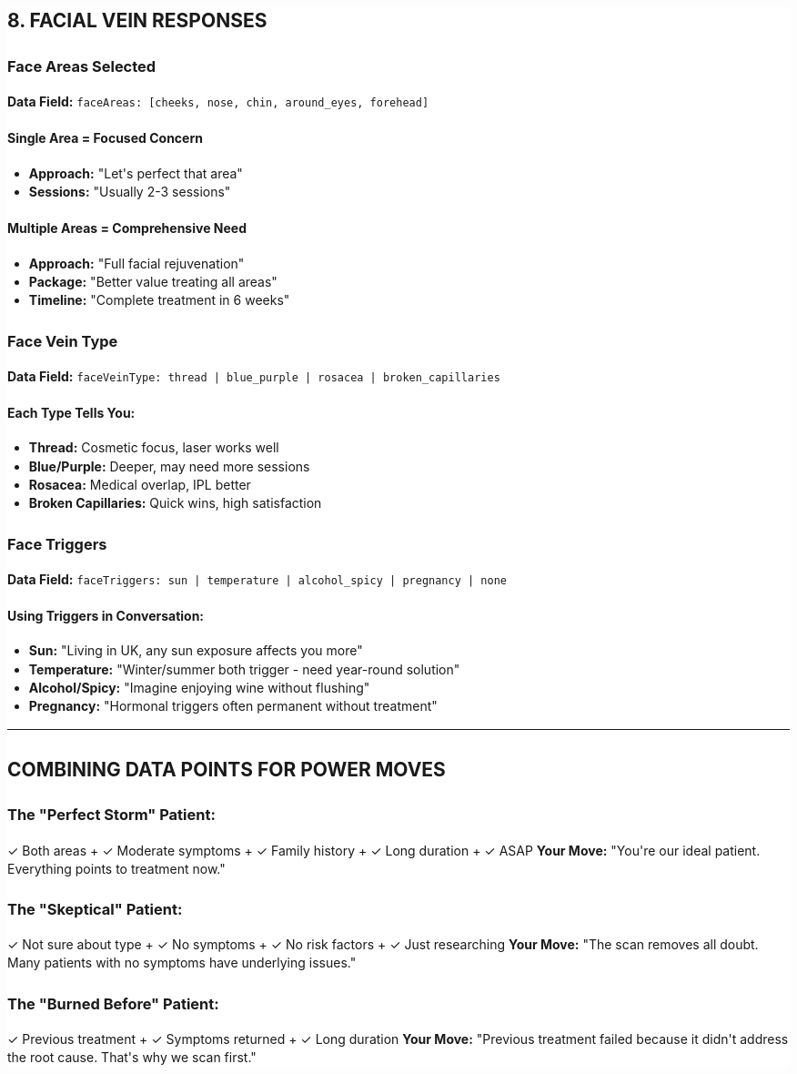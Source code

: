 
## 8. FACIAL VEIN RESPONSES

### Face Areas Selected
**Data Field:** `faceAreas: [cheeks, nose, chin, around_eyes, forehead]`

#### Single Area = Focused Concern
- **Approach:** "Let's perfect that area"
- **Sessions:** "Usually 2-3 sessions"

#### Multiple Areas = Comprehensive Need
- **Approach:** "Full facial rejuvenation"
- **Package:** "Better value treating all areas"
- **Timeline:** "Complete treatment in 6 weeks"

### Face Vein Type
**Data Field:** `faceVeinType: thread | blue_purple | rosacea | broken_capillaries`

#### Each Type Tells You:
- **Thread:** Cosmetic focus, laser works well
- **Blue/Purple:** Deeper, may need more sessions
- **Rosacea:** Medical overlap, IPL better
- **Broken Capillaries:** Quick wins, high satisfaction

### Face Triggers
**Data Field:** `faceTriggers: sun | temperature | alcohol_spicy | pregnancy | none`

#### Using Triggers in Conversation:
- **Sun:** "Living in UK, any sun exposure affects you more"
- **Temperature:** "Winter/summer both trigger - need year-round solution"
- **Alcohol/Spicy:** "Imagine enjoying wine without flushing"
- **Pregnancy:** "Hormonal triggers often permanent without treatment"

---

## COMBINING DATA POINTS FOR POWER MOVES

### The "Perfect Storm" Patient:
✓ Both areas + ✓ Moderate symptoms + ✓ Family history + ✓ Long duration + ✓ ASAP
**Your Move:** "You're our ideal patient. Everything points to treatment now."

### The "Skeptical" Patient:
✓ Not sure about type + ✓ No symptoms + ✓ No risk factors + ✓ Just researching
**Your Move:** "The scan removes all doubt. Many patients with no symptoms have underlying issues."

### The "Burned Before" Patient:
✓ Previous treatment + ✓ Symptoms returned + ✓ Long duration
**Your Move:** "Previous treatment failed because it didn't address the root cause. That's why we scan first."
